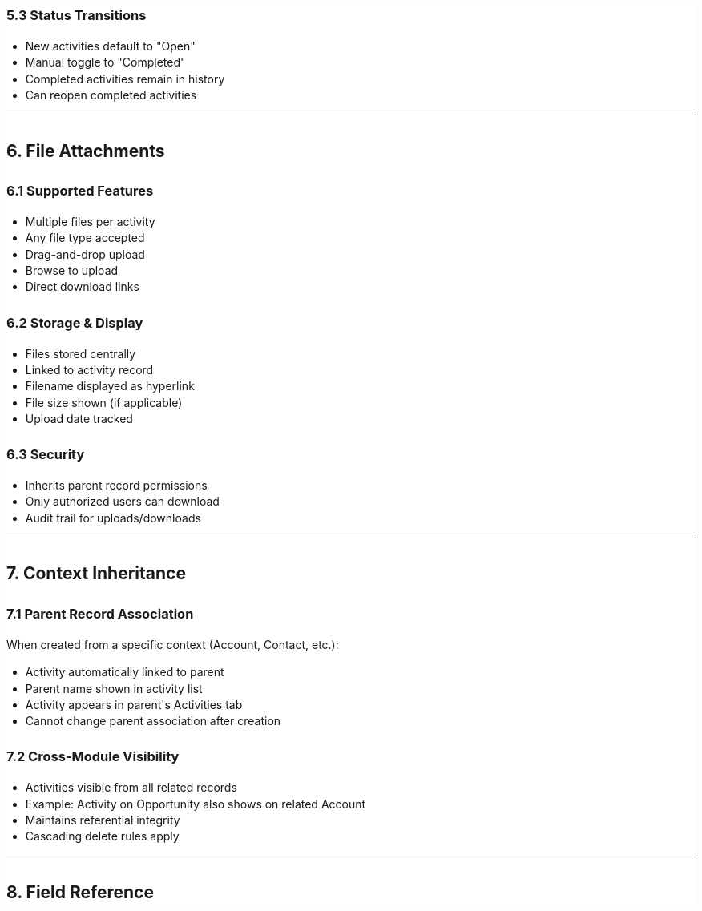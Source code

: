 ### 5.3 Status Transitions
- New activities default to "Open"
- Manual toggle to "Completed"
- Completed activities remain in history
- Can reopen completed activities

---

## 6. File Attachments

### 6.1 Supported Features
- Multiple files per activity
- Any file type accepted
- Drag-and-drop upload
- Browse to upload
- Direct download links

### 6.2 Storage & Display
- Files stored centrally
- Linked to activity record
- Filename displayed as hyperlink
- File size shown (if applicable)
- Upload date tracked

### 6.3 Security
- Inherits parent record permissions
- Only authorized users can download
- Audit trail for uploads/downloads

---

## 7. Context Inheritance

### 7.1 Parent Record Association
When created from a specific context (Account, Contact, etc.):
- Activity automatically linked to parent
- Parent name shown in activity list
- Activity appears in parent's Activities tab
- Cannot change parent association after creation

### 7.2 Cross-Module Visibility
- Activities visible from all related records
- Example: Activity on Opportunity also shows on related Account
- Maintains referential integrity
- Cascading delete rules apply

---

## 8. Field Reference
